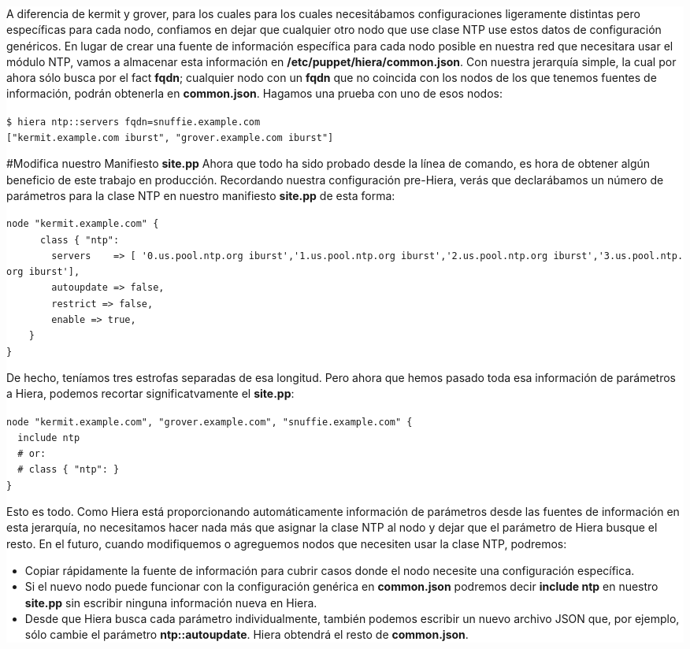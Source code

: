 A diferencia de kermit y grover, para los cuales para los cuales necesitábamos configuraciones ligeramente distintas pero específicas para cada nodo, confiamos en dejar que cualquier otro nodo que use clase NTP use estos datos de configuración genéricos. En lugar de crear una fuente de información específica para cada nodo posible en nuestra red que necesitara usar el módulo NTP, vamos a almacenar esta información en **/etc/puppet/hiera/common.json**. Con nuestra jerarquía simple, la cual por ahora sólo busca por el fact **fqdn**; cualquier nodo con un **fqdn** que no coincida con los nodos de los que tenemos fuentes de información, podrán obtenerla en **common.json**. Hagamos una prueba con uno de esos nodos:

	$ hiera ntp::servers fqdn=snuffie.example.com
	["kermit.example.com iburst", "grover.example.com iburst"]

#Modifica nuestro Manifiesto **site.pp**
Ahora que todo ha sido probado desde la línea de comando, es hora de obtener algún beneficio de este trabajo en producción.
Recordando  nuestra configuración pre-Hiera, verás que declarábamos un número de parámetros para la clase NTP en nuestro manifiesto **site.pp** de esta forma:

	node "kermit.example.com" {
		  class { "ntp":
			servers    => [ '0.us.pool.ntp.org iburst','1.us.pool.ntp.org iburst','2.us.pool.ntp.org iburst','3.us.pool.ntp.org iburst'],
			autoupdate => false,
			restrict => false,
			enable => true,
	  	}
	}

De hecho, teníamos tres estrofas separadas de esa longitud. Pero ahora que hemos pasado toda esa información de parámetros a Hiera, podemos recortar significatvamente el  **site.pp**:

	node "kermit.example.com", "grover.example.com", "snuffie.example.com" {
      include ntp
      # or:
      # class { "ntp": }
	}

Esto es todo.
Como Hiera está proporcionando automáticamente información de parámetros desde las fuentes de información en esta jerarquía, no necesitamos hacer nada más que asignar la clase NTP al nodo y dejar que el parámetro de Hiera busque el resto. En el futuro, cuando modifiquemos o agreguemos nodos que necesiten usar la clase NTP, podremos: 

+ Copiar rápidamente la fuente de información para cubrir casos donde el nodo necesite una configuración específica.
+ Si el nuevo nodo puede funcionar con la configuración genérica en **common.json** podremos decir **include ntp** en nuestro **site.pp** sin escribir ninguna información nueva en Hiera.
+ Desde que Hiera busca cada parámetro individualmente, también podemos escribir un nuevo archivo JSON que, por ejemplo, sólo cambie el parámetro **ntp::autoupdate**. Hiera obtendrá el resto de **common.json**.
